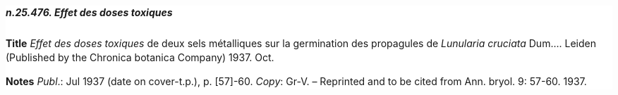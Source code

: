 ##### n.25.476. Effet des doses toxiques

**Title**
*Effet des doses toxiques* de deux sels métalliques sur la germination des propagules de *Lunularia cruciata* Dum.... Leiden (Published by the Chronica botanica Company) 1937. Oct.

**Notes**
*Publ*.: Jul 1937 (date on cover-t.p.), p. \[57\]-60. *Copy*: Gr-V. – Reprinted and to be cited from Ann. bryol. 9: 57-60. 1937.

